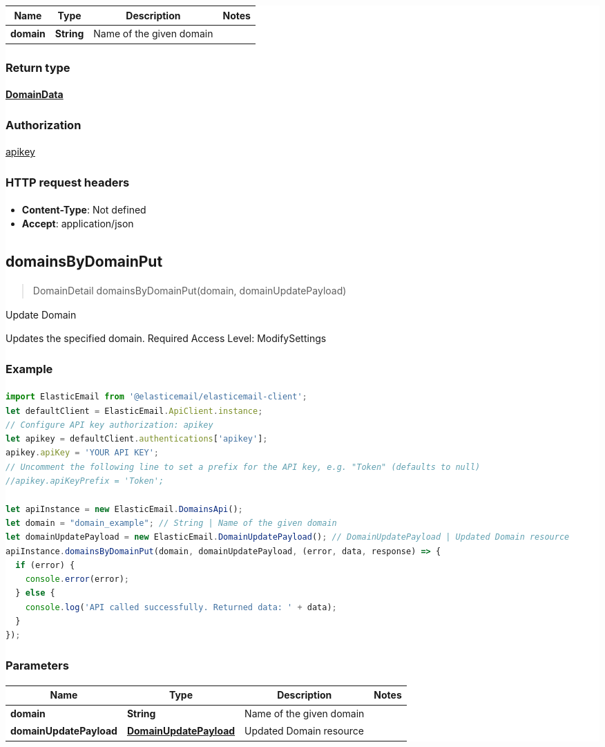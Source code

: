 Name | Type | Description  | Notes
------------- | ------------- | ------------- | -------------
 **domain** | **String**| Name of the given domain | 

### Return type

[**DomainData**](DomainData.md)

### Authorization

[apikey](../README.md#apikey)

### HTTP request headers

- **Content-Type**: Not defined
- **Accept**: application/json


## domainsByDomainPut

> DomainDetail domainsByDomainPut(domain, domainUpdatePayload)

Update Domain

Updates the specified domain. Required Access Level: ModifySettings

### Example

```javascript
import ElasticEmail from '@elasticemail/elasticemail-client';
let defaultClient = ElasticEmail.ApiClient.instance;
// Configure API key authorization: apikey
let apikey = defaultClient.authentications['apikey'];
apikey.apiKey = 'YOUR API KEY';
// Uncomment the following line to set a prefix for the API key, e.g. "Token" (defaults to null)
//apikey.apiKeyPrefix = 'Token';

let apiInstance = new ElasticEmail.DomainsApi();
let domain = "domain_example"; // String | Name of the given domain
let domainUpdatePayload = new ElasticEmail.DomainUpdatePayload(); // DomainUpdatePayload | Updated Domain resource
apiInstance.domainsByDomainPut(domain, domainUpdatePayload, (error, data, response) => {
  if (error) {
    console.error(error);
  } else {
    console.log('API called successfully. Returned data: ' + data);
  }
});
```

### Parameters


Name | Type | Description  | Notes
------------- | ------------- | ------------- | -------------
 **domain** | **String**| Name of the given domain | 
 **domainUpdatePayload** | [**DomainUpdatePayload**](DomainUpdatePayload.md)| Updated Domain resource | 
